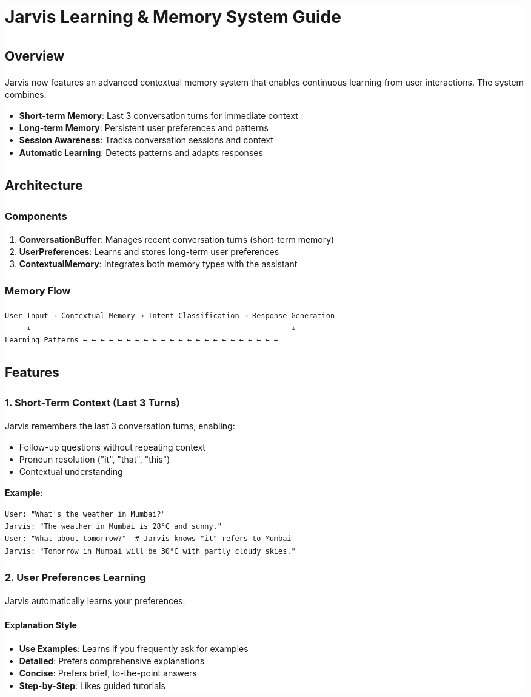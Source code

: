 # Jarvis Learning & Memory System Guide

## Overview

Jarvis now features an advanced contextual memory system that enables continuous learning from user interactions. The system combines:

- **Short-term Memory**: Last 3 conversation turns for immediate context
- **Long-term Memory**: Persistent user preferences and patterns
- **Session Awareness**: Tracks conversation sessions and context
- **Automatic Learning**: Detects patterns and adapts responses

## Architecture

### Components

1. **ConversationBuffer**: Manages recent conversation turns (short-term memory)
2. **UserPreferences**: Learns and stores long-term user preferences
3. **ContextualMemory**: Integrates both memory types with the assistant

### Memory Flow

```
User Input → Contextual Memory → Intent Classification → Response Generation
     ↓                                                            ↓
Learning Patterns ← ← ← ← ← ← ← ← ← ← ← ← ← ← ← ← ← ← ← ← ← ← ←
```

## Features

### 1. Short-Term Context (Last 3 Turns)

Jarvis remembers the last 3 conversation turns, enabling:
- Follow-up questions without repeating context
- Pronoun resolution ("it", "that", "this")
- Contextual understanding

**Example:**
```
User: "What's the weather in Mumbai?"
Jarvis: "The weather in Mumbai is 28°C and sunny."
User: "What about tomorrow?"  # Jarvis knows "it" refers to Mumbai
Jarvis: "Tomorrow in Mumbai will be 30°C with partly cloudy skies."
```

### 2. User Preferences Learning

Jarvis automatically learns your preferences:

#### Explanation Style
- **Use Examples**: Learns if you frequently ask for examples
- **Detailed**: Prefers comprehensive explanations
- **Concise**: Prefers brief, to-the-point answers
- **Step-by-Step**: Likes guided tutorials
